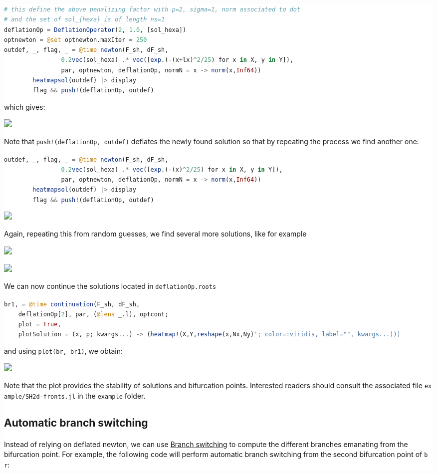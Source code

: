 ```julia
# this define the above penalizing factor with p=2, sigma=1, norm associated to dot
# and the set of sol_{hexa} is of length ns=1
deflationOp = DeflationOperator(2, 1.0, [sol_hexa])
optnewton = @set optnewton.maxIter = 250
outdef, _, flag, _ = @time newton(F_sh, dF_sh,
				0.2vec(sol_hexa) .* vec([exp.(-(x+lx)^2/25) for x in X, y in Y]),
				par, optnewton, deflationOp, normN = x -> norm(x,Inf64))
		heatmapsol(outdef) |> display
		flag && push!(deflationOp, outdef)
```
which gives:

![](sh2dfrontleft.png)

Note that `push!(deflationOp, outdef)` deflates the newly found solution so that by repeating the process we find another one:

```julia
outdef, _, flag, _ = @time newton(F_sh, dF_sh,
				0.2vec(sol_hexa) .* vec([exp.(-(x)^2/25) for x in X, y in Y]),
				par, optnewton, deflationOp, normN = x -> norm(x,Inf64))
		heatmapsol(outdef) |> display
		flag && push!(deflationOp, outdef)
```

![](sh2dfrontmiddle.png)

Again, repeating this from random guesses, we find several more solutions, like for example

![](sh2dsol4.png)

![](sh2dsol5.png)

We can now continue the solutions located in `deflationOp.roots`

```julia
br1, = @time continuation(F_sh, dF_sh,
	deflationOp[2], par, (@lens _.l), optcont;
	plot = true,
	plotSolution = (x, p; kwargs...) -> (heatmap!(X,Y,reshape(x,Nx,Ny)'; color=:viridis, label="", kwargs...)))
```

and using `plot(br, br1)`, we obtain:

![](sh2dbranches.png)

Note that the plot provides the stability of solutions and bifurcation points. Interested readers should consult the associated file `example/SH2d-fronts.jl` in the `example` folder.

## Automatic branch switching

Instead of relying on deflated newton, we can use [Branch switching](https://bifurcationkit.github.io/BifurcationKitDocs.jl/dev/branchswitching/) to compute the different branches emanating from the bifurcation point. For example, the following code will perform automatic branch switching from the second bifurcation point of `br`:

